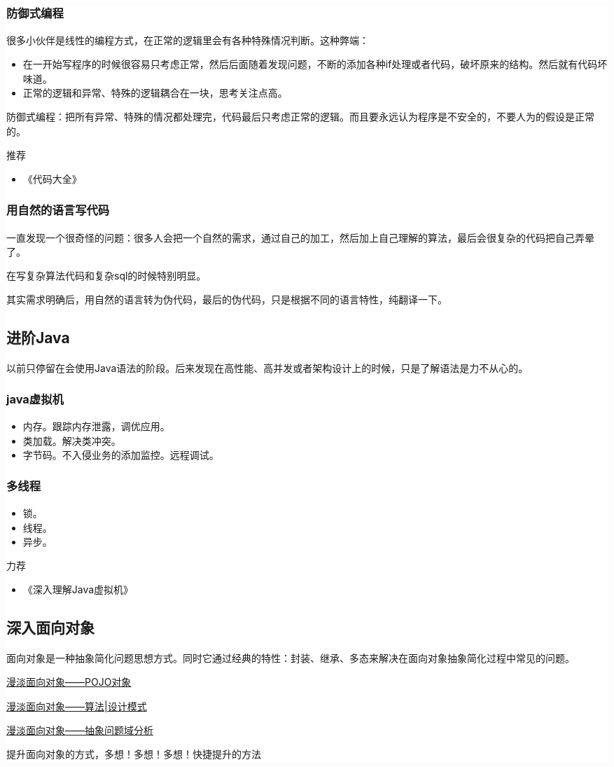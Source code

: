 ### 防御式编程

很多小伙伴是线性的编程方式，在正常的逻辑里会有各种特殊情况判断。这种弊端：

* 在一开始写程序的时候很容易只考虑正常，然后后面随着发现问题，不断的添加各种if处理或者代码，破坏原来的结构。然后就有代码坏味道。
* 正常的逻辑和异常、特殊的逻辑耦合在一块，思考关注点高。

防御式编程：把所有异常、特殊的情况都处理完，代码最后只考虑正常的逻辑。而且要永远认为程序是不安全的，不要人为的假设是正常的。

推荐

* 《代码大全》


### 用自然的语言写代码

一直发现一个很奇怪的问题：很多人会把一个自然的需求，通过自己的加工，然后加上自己理解的算法，最后会很复杂的代码把自己弄晕了。

在写复杂算法代码和复杂sql的时候特别明显。

其实需求明确后，用自然的语言转为伪代码，最后的伪代码，只是根据不同的语言特性，纯翻译一下。

## 进阶Java

以前只停留在会使用Java语法的阶段。后来发现在高性能、高并发或者架构设计上的时候，只是了解语法是力不从心的。

### java虚拟机

* 内存。跟踪内存泄露，调优应用。
* 类加载。解决类冲突。
* 字节码。不入侵业务的添加监控。远程调试。

### 多线程

* 锁。
* 线程。
* 异步。

力荐

* 《深入理解Java虚拟机》



## 深入面向对象

面向对象是一种抽象简化问题思想方式。同时它通过经典的特性：封装、继承、多态来解决在面向对象抽象简化过程中常见的问题。



[漫淡面向对象——POJO对象](http://www.bettter.top/661.html)

[漫淡面向对象——算法|设计模式](http://www.bettter.top/671.html)

[漫淡面向对象——抽象问题域分析](http://www.bettter.top/680.html)



提升面向对象的方式，多想！多想！多想！快捷提升的方法

